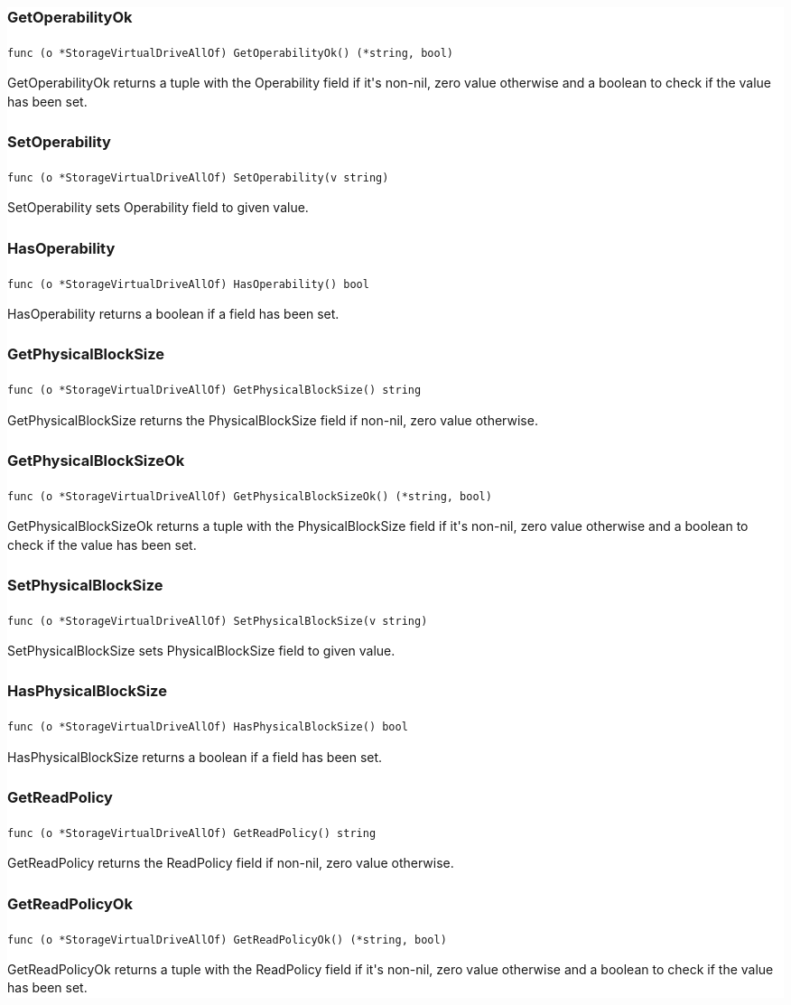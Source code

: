 ### GetOperabilityOk

`func (o *StorageVirtualDriveAllOf) GetOperabilityOk() (*string, bool)`

GetOperabilityOk returns a tuple with the Operability field if it's non-nil, zero value otherwise
and a boolean to check if the value has been set.

### SetOperability

`func (o *StorageVirtualDriveAllOf) SetOperability(v string)`

SetOperability sets Operability field to given value.

### HasOperability

`func (o *StorageVirtualDriveAllOf) HasOperability() bool`

HasOperability returns a boolean if a field has been set.

### GetPhysicalBlockSize

`func (o *StorageVirtualDriveAllOf) GetPhysicalBlockSize() string`

GetPhysicalBlockSize returns the PhysicalBlockSize field if non-nil, zero value otherwise.

### GetPhysicalBlockSizeOk

`func (o *StorageVirtualDriveAllOf) GetPhysicalBlockSizeOk() (*string, bool)`

GetPhysicalBlockSizeOk returns a tuple with the PhysicalBlockSize field if it's non-nil, zero value otherwise
and a boolean to check if the value has been set.

### SetPhysicalBlockSize

`func (o *StorageVirtualDriveAllOf) SetPhysicalBlockSize(v string)`

SetPhysicalBlockSize sets PhysicalBlockSize field to given value.

### HasPhysicalBlockSize

`func (o *StorageVirtualDriveAllOf) HasPhysicalBlockSize() bool`

HasPhysicalBlockSize returns a boolean if a field has been set.

### GetReadPolicy

`func (o *StorageVirtualDriveAllOf) GetReadPolicy() string`

GetReadPolicy returns the ReadPolicy field if non-nil, zero value otherwise.

### GetReadPolicyOk

`func (o *StorageVirtualDriveAllOf) GetReadPolicyOk() (*string, bool)`

GetReadPolicyOk returns a tuple with the ReadPolicy field if it's non-nil, zero value otherwise
and a boolean to check if the value has been set.
